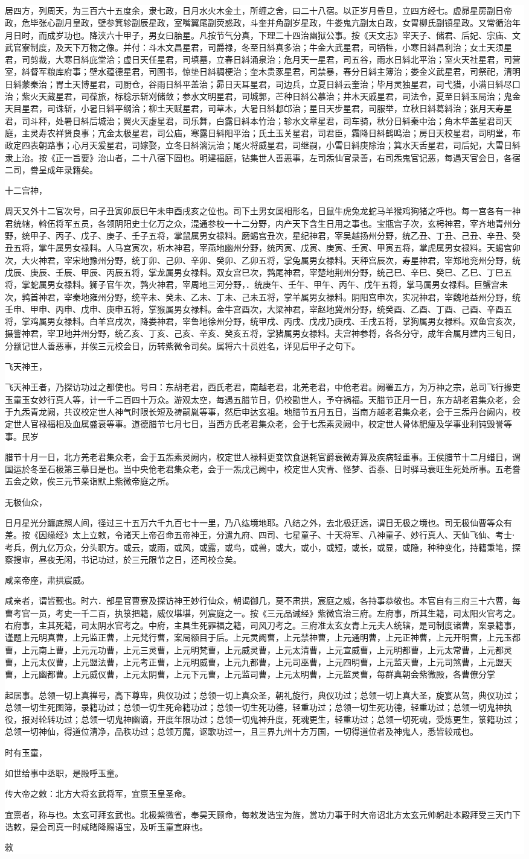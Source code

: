 居四方，列周天，为三百六十五度余，隶七政，日月水火木金土，所缠之舍，曰二十八宿。以正岁月昏旦，立四方经七。虚昴星房副日帝政，危毕张心副月皇政，壁参箕轸副辰星政，室嘴翼尾副荧惑政，斗奎并角副岁星政，牛娄鬼亢副太白政，女胃柳氏副镇星政。又常循治年月日时，而成岁功也。降浃六十甲子，男女曰胎星。凡按节气分真，下理二十四治幽狱公事。按《天文志》宰天子、储君、后妃、宗庙、文武官寮制度，及天下万物之像。并付：斗木文昌星君，司爵禄，冬至日紏真多治；牛金大武星君，司牺牲，小寒日紏昌利治；女土天须星君，司剪裁，大寒日紏庇堂洽；虚日天任星君，司填墓，立春日紏涌泉治；危月天一星君，司五谷，雨水日紏北平治；室火天社星君，司营室，紏督军粮库府事；壁水蕴德星君，司图书，惊垫日紏稠梗治；奎木贵豕星君，司禁暴，春分日紏主簿治；娄金义武星君，司祭祀，清明日紏蒙秦治；胃土天博星君，司厨仓，谷雨日紏平盖治；昴日天耳星君，司边兵，立夏日紏云奎治；毕月灵独星君，司弋猎，小满日紏尽口治；紫火天藏星君，司葆旅，标稔示斩刈储敛；参水文明星君，司城郭，芒种日紏公慕治；井木天戚星君，司法令，夏至日紏玉局治；鬼金天目星君，司诛斩，小暑日紏平纲洽；柳土天赋星君，司草木，大暑日紏邶邙治；星日天步星君，司服举，立秋日紏葛紏治；张月天寿星君，司斗秤，处暑日紏后城治；翼火天虚星君，司乐舞，白露日紏本竹治；轸水文章星君，司车骑，秋分日紏秦中治；角木华盖星君司天庭，主灵寿农祥贤良事；亢金太极星君，司公庙，寒露日紏阳平治；氏土玉关星君，司君臣，霜降日紏鹤鸣治；房日天校星君，司明堂，布政定四表朝路事；心月天爰星君，司嫁娶，立冬日紏漓沅治；尾火将威星君，司继嗣，小雪日紏庚除治；箕水天舌星君，司后妃，大雪日紏隶上治。按《正一旨要》治山者，二十八宿下圄也。明建福庭，钻集世人善恶事，左司炁仙官录善，右司炁鬼官记恶，每遇天官会日，各宿二司，誊呈成年录籍矣。  

十二宫神，  

周天又外十二官次号，曰子丑寅卯辰巳午未申酉戌亥之位也。司下土男女属相形名，日鼠牛虎兔龙蛇马羊猴鸡狗猪之呼也。每一宫各有一神君统辖，斡伍将军五员，各领阴阳史士亿万之众，混通参校一十二分野，内产天下含生日用之事也。宝瓶宫子次，玄枵神君，宰齐地青州分野，统甲子、丙子、戊子、庚子、壬子五将，掌鼠属男女禄料。磨蝎宫丑次，星纪神君，宰吴越扬州分野，统乙丑、丁丑、己丑、辛丑、癸丑五将，掌牛属男女禄料。人马宫寅次，析木神君，宰燕地幽州分野，统丙寅、戊寅、庚寅、壬寅、甲寅五将，掌虎属男女禄料。天蝎宫卯次，大火神君，宰宋地豫州分野，统丁卯、己卯、辛卯、癸卯、乙卯五将，掌兔属男女禄料。天秤宫辰次，寿星神君，宰郑地兖州分野，统戊辰、庚辰、壬辰、甲辰、丙辰五将，掌龙属男女禄料。双女宫巳次，鹑尾神君，宰楚地荆州分野，统己巳、辛巳、癸巳、乙巳、丁巳五将，掌蛇属男女禄料。狮子官午次，鹑火神君，宰周地三河分野，．统庚午、壬午、甲午、丙午、戊午五将，掌马属男女禄料。巨蟹宫未次，鹑首神君，宰秦地雍州分野，统辛未、癸未、乙未、丁未、己未五将，掌羊属男女禄料。阴阳宫申次，实况神君，宰魏地益州分野，统壬申、甲申、丙申、戊申、庚申五将，掌猴属男女禄料。金牛宫酉次，大梁神君，宰赵地冀州分野，统癸酉、乙酉、丁酉、己酉、辛酉五将，掌鸡属男女禄料。白羊宫戌次，降娄神君，宰鲁地徐州分野，统甲戌、丙戌、戊戌乃庚戌、壬戌五将，掌狗属男女禄料。双鱼宫亥次，摄訾神君，宰卫地并州分野，统乙亥、丁亥、己亥、辛亥、癸亥五将，掌猪属男女禄料。夫宫神参将，各各分守，成年合属月建内三旬日，分颛记世人善恶事，并俟三元校会日，历转紫微令司矣。属将六十员姓名，详见后甲子之句下。  

飞天神王，  

飞天神王者，乃探访功过之都使也。号曰：东胡老君，西氏老君，南越老君，北羌老君，中伧老君。阙署五方，为万神之宗，总司飞行掾吏玉童玉女妙行真人等，计一千二百四十万众。游观太空，每遇五腊节日，仍校勘世人，予夺祸福。天腊节正月一日，东方胡老君集众老，会于九炁青龙阙，共议校定世人神气时限长短及祷嗣胤等事，然后申达玄祖。地腊节五月五日，当南方越老君集众老，会于三炁丹台阙内，校定世人官禄福相及血属盛衰等事。道德腊节七月七日，当西方氏老君集众老，会于七炁素灵阙中，校定世人骨体肥瘦及学事业利钝毁誉等事。民岁  

腊节十月一日，北方羌老君集众老，会于五炁素灵阙内，校定世人禄料更变饮食退耗官爵衰微寿算及疾病轻重事。王侯腊节十二月蜡日，谓国运於冬至石极第三摹日是也。当中央伧老君集众老，会于一炁戊己阙中，校定世人灾青、怪梦、否泰、日时驿马衰旺生死处所事。五老誊五会之欸，俟三元节亲诣默上紫微帝庭之所。  

无极仙众，  

日月星光分躔底照人间，径过三十五万六千九百七十一里，乃八纮境地耶。八结之外，去北极迂远，谓日无极之境也。司无极仙曹等众有差。按《因缘经》太上立敕，令诸天上帝召命五帝神王，分遣九府、四司、七星童子、十天将军、八神童子、妙行真人、天仙飞仙、考士· 考兵，例九亿万众，分头职方。或云，或雨，或风，或露，或鸟，或兽，或大，或小，或短，或长，或显，或隐，种种变化，持籍秉笔，探察搜审，昼夜无闲，书记功过，於三元限节之日，还司校佥矣。  

咸亲帝座，肃拱宸威。  

咸亲者，谓皆觐也。时六．部星官曹寮及探访神王妙行仙众，朝谒御几，莫不肃拱，宸庭之威，各持事恭敬也。本官自有三府三十六曹，每曹考官一员，考史一千二百，执箓把籍，威仪堪堪，列宸庭之一。按《三元品诫经》紫微宫治三府。左府事，所其生籍，司太阳火官考之。右府事，主其死籍，司太阴水官考之。中府，主具生死罪福之籍，司风刀考之。三府准太玄女青上元夫人统辖，是司制度诸曹，案录籍事，谨题上元明真曹，上元监正曹，上元梵行曹，案局额目于后。上元灵阙曹，上元禁神曹，上元通明曹，上元正神曹，上元开明曹，上元玉都曹，上元南上曹，上元元功曹，上元三灵曹，上元明梵曹，上元威灵曹，上元太清曹，上元宣威曹，上元明都曹，上元太常曹，上元都灵曹，上元太仪曹，上元盟法曹，上元考正曹，上元明威曹，上元九都曹，上元司巫曹，上元四明曹，上元监天曹，上元司煞曹，上元盟天曹，上元幽都曹。上元威仪曹，上元太阴曹，上元下元曹，上元监司曹，上元太明曹，上元监灵曹，每群真朝会紫微殿，各曹僚分掌  

起居事。总领一切上真禅号，高下尊卑，典仪功过；总领一切上真众圣，朝礼旋行，典仪功过；总领一切上真大圣，旋宴从驾，典仪功过；总领一切生死图簿，录籍功过；总领一切生死命籍功过；总领一切生死功德，轻重功过；总领一切生死功德，轻重功过；总领一切鬼神执役，报对轮转功过；总领一切鬼神幽谪，开度年限功过；总领一切鬼神升度，死魂更生，轻重功过；总领一切死魂，受炼更生，箓籍功过；总领一切神仙，得道位清净，品秩功过；总领万魔，讴歌功过一，且三界九州十方万国，一切得道位者及神鬼人，悉皆较戒也。  

时有玉童，  

如世给事中丞职，是殿呼玉童。  

传大帝之敕：北方大将玄武将军，宜禀玉皇圣命。  

宜禀者，称与也。太玄可拜玄武也。北极紫微省，奉昊天顾命，每敕发诰宝为旌，赏功力事于时大帝诏北方太玄元帅躬赴本殿拜受三天门下诰敕，是会司真一时咸睹降赐语宝，及听玉童宣麻也。  

敕  
